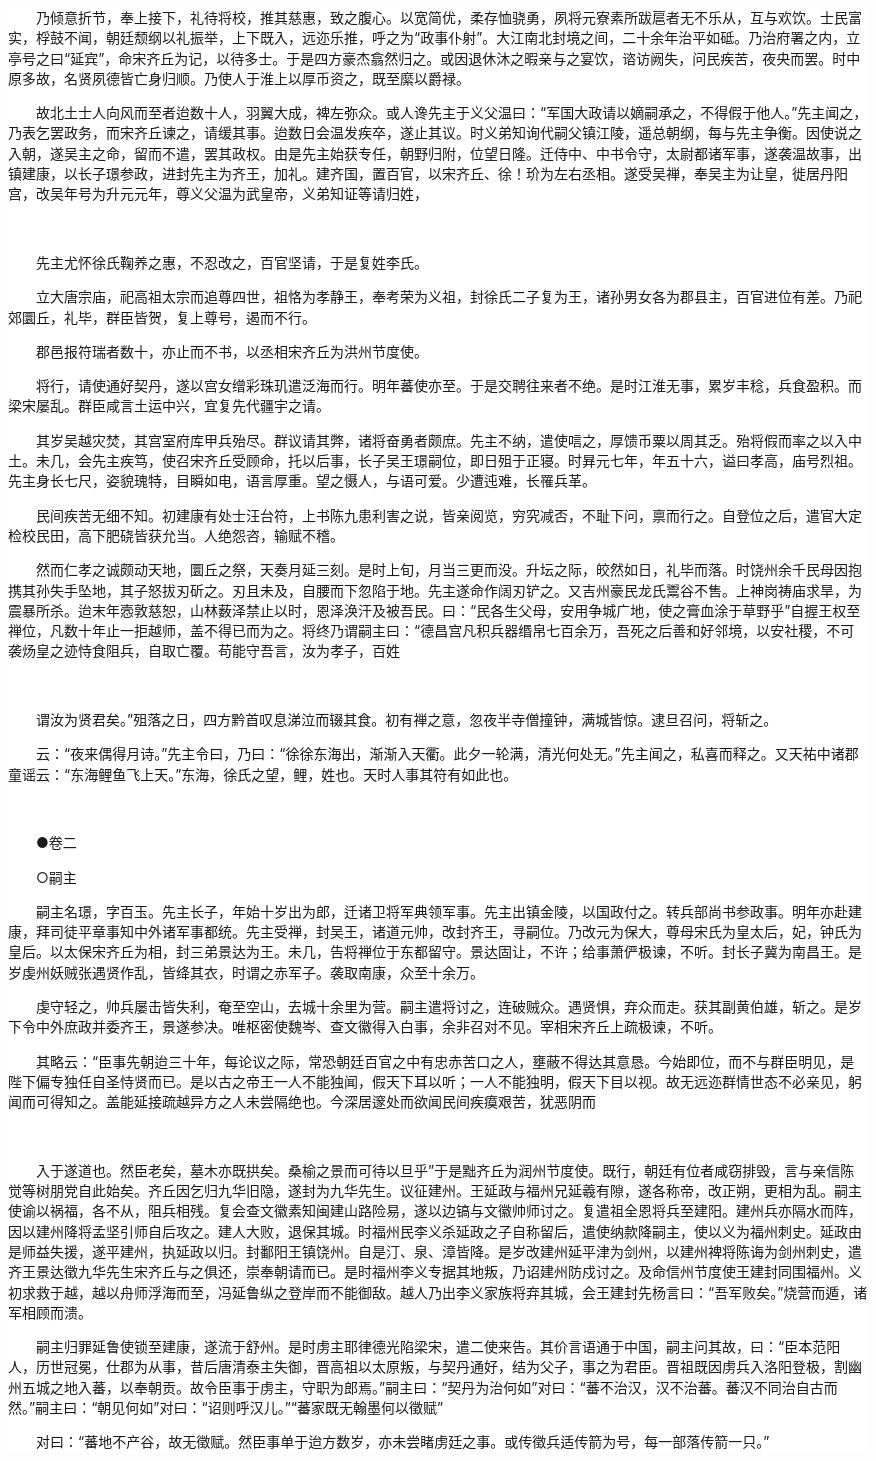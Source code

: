 　　乃倾意折节，奉上接下，礼待将校，推其慈惠，致之腹心。以宽简优，柔存恤骁勇，夙将元寮素所跋扈者无不乐从，互与欢饮。士民富实，桴鼓不闻，朝廷颓纲以礼振举，上下既入，远迩乐推，呼之为“政事仆射”。大江南北封境之间，二十余年治平如砥。乃治府署之内，立亭号之曰“延宾”，命宋齐丘为记，以待多士。于是四方豪杰翕然归之。或因退休沐之暇亲与之宴饮，谘访阙失，问民疾苦，夜央而罢。时中原多故，名贤夙德皆亡身归顺。乃使人于淮上以厚币资之，既至縻以爵禄。

　　故北土士人向风而至者迨数十人，羽翼大成，裨左弥众。或人谗先主于义父温曰：“军国大政请以嫡嗣承之，不得假于他人。”先主闻之，乃表乞罢政务，而宋齐丘谏之，请缓其事。迨数日会温发疾卒，遂止其议。时义弟知询代嗣父镇江陵，遥总朝纲，每与先主争衡。因使说之入朝，遂吴主之命，留而不遣，罢其政权。由是先主始获专任，朝野归附，位望日隆。迁侍中、中书令守，太尉都诸军事，遂袭温故事，出镇建康，以长子璟参政，进封先主为齐王，加礼。建齐国，置百官，以宋齐丘、徐！玠为左右丞相。遂受吴禅，奉吴主为让皇，徙居丹阳宫，改吴年号为升元元年，尊义父温为武皇帝，义弟知证等请归姓，

　　

　　先主尤怀徐氏鞠养之惠，不忍改之，百官坚请，于是复姓李氏。

　　立大唐宗庙，祀高祖太宗而追尊四世，祖恪为孝静王，奉考荣为义祖，封徐氏二子复为王，诸孙男女各为郡县主，百官进位有差。乃祀郊圜丘，礼毕，群臣皆贺，复上尊号，遏而不行。

　　郡邑报符瑞者数十，亦止而不书，以丞相宋齐丘为洪州节度使。

　　将行，请使通好契丹，遂以宫女缯彩珠玑遣泛海而行。明年蕃使亦至。于是交聘往来者不绝。是时江淮无事，累岁丰稔，兵食盈积。而梁宋屡乱。群臣咸言土运中兴，宜复先代疆宇之请。

　　其岁吴越灾焚，其宫室府库甲兵殆尽。群议请其弊，诸将奋勇者颇庶。先主不纳，遣使唁之，厚馈币粟以周其乏。殆将假而率之以入中土。未几，会先主疾笃，使召宋齐丘受顾命，托以后事，长子吴王璟嗣位，即日殂于正寝。时昪元七年，年五十六，谥曰孝高，庙号烈祖。先主身长七尺，姿貌瑰特，目瞬如电，语言厚重。望之慑人，与语可爱。少遭迍难，长罹兵革。

　　民间疾苦无细不知。初建康有处士汪台符，上书陈九患利害之说，皆亲阅览，穷究减否，不耻下问，禀而行之。自登位之后，遣官大定检校民田，高下肥硗皆获允当。人绝怨咨，输赋不稽。

　　然而仁孝之诚颇动天地，圜丘之祭，天奏月延三刻。是时上旬，月当三更而没。升坛之际，皎然如日，礼毕而落。时饶州余千民母因抱携其孙失手坠地，其子怒拔刃斫之。刃且未及，自腰而下忽陷于地。先主遂命作阔刃铲之。又吉州豪民龙氏鬻谷不售。上神岗祷庙求旱，为震暴所杀。迨末年悫敦慈恕，山林薮泽禁止以时，恩泽涣汗及被吾民。曰：“民各生父母，安用争城广地，使之膏血涂于草野乎”自握王权至禅位，凡数十年止一拒越师，盖不得已而为之。将终乃谓嗣主曰：“德昌宫凡积兵器缗帛七百余万，吾死之后善和好邻境，以安社稷，不可袭炀皇之迹恃食阻兵，自取亡覆。苟能守吾言，汝为孝子，百姓

　　

　　谓汝为贤君矣。”殂落之日，四方黔首叹息涕泣而辍其食。初有禅之意，忽夜半寺僧撞钟，满城皆惊。逮旦召问，将斩之。

　　云：“夜来偶得月诗。”先主令曰，乃曰：“徐徐东海出，渐渐入天衢。此夕一轮满，清光何处无。”先主闻之，私喜而释之。又天祐中诸郡童谣云：“东海鲤鱼飞上天。”东海，徐氏之望，鲤，姓也。天时人事其符有如此也。

　　

　　●卷二

　　○嗣主

　　嗣主名璟，字百玉。先主长子，年始十岁出为郎，迁诸卫将军典领军事。先主出镇金陵，以国政付之。转兵部尚书参政事。明年亦赴建康，拜司徒平章事知中外诸军事都统。先主受禅，封吴王，诸道元帅，改封齐王，寻嗣位。乃改元为保大，尊母宋氏为皇太后，妃，钟氏为皇后。以太保宋齐丘为相，封三弟景达为王。未几，告将禅位于东都留守。景达固让，不许；给事萧俨极谏，不听。封长子冀为南昌王。是岁虔州妖贼张遇贤作乱，皆绛其衣，时谓之赤军子。袭取南康，众至十余万。

　　虔守轻之，帅兵屡击皆失利，奄至空山，去城十余里为营。嗣主遣将讨之，连破贼众。遇贤惧，弃众而走。获其副黄伯雄，斩之。是岁下令中外庶政并委齐王，景遂参决。唯枢密使魏岑、查文徽得入白事，余非召对不见。宰相宋齐丘上疏极谏，不听。

　　其略云：“臣事先朝迨三十年，每论议之际，常恐朝廷百官之中有忠赤苦口之人，壅蔽不得达其意恳。今始即位，而不与群臣明见，是陛下偏专独任自圣恃贤而已。是以古之帝王一人不能独闻，假天下耳以听；一人不能独明，假天下目以视。故无远迩群情世态不必亲见，躬闻而可得知之。盖能延接疏越异方之人未尝隔绝也。今深居邃处而欲闻民间疾瘼艰苦，犹恶阴而

　　

　　入于遂道也。然臣老矣，墓木亦既拱矣。桑榆之景而可待以旦乎”于是黜齐丘为润州节度使。既行，朝廷有位者咸窃排毁，言与亲信陈觉等树朋党自此始矣。齐丘因乞归九华旧隐，遂封为九华先生。议征建州。王延政与福州兄延羲有隙，遂各称帝，改正朔，更相为乱。嗣主使谕以祸福，各不从，阻兵相残。复会查文徽素知闽建山路险易，遂以边镐与文徽帅师讨之。复遣祖全恩将兵至建阳。建州兵亦隔水而阵，因以建州降将孟坚引师自后攻之。建人大败，退保其城。时福州民李义杀延政之子自称留后，遣使纳款降嗣主，使以义为福州刺史。延政由是师益失援，遂平建州，执延政以归。封鄱阳王镇饶州。自是汀、泉、漳皆降。是岁改建州延平津为剑州，以建州裨将陈诲为剑州刺史，遣齐王景达徵九华先生宋齐丘与之俱还，崇奉朝请而已。是时福州李义专据其地叛，乃诏建州防戍讨之。及命信州节度使王建封同围福州。义初求救于越，越以舟师浮海而至，冯延鲁纵之登岸而不能御敌。越人乃出李义家族将弃其城，会王建封先杨言曰：“吾军败矣。”烧营而遁，诸军相顾而溃。

　　嗣主归罪延鲁使锁至建康，遂流于舒州。是时虏主耶律德光陷梁宋，遣二使来告。其价言语通于中国，嗣主问其故，曰：“臣本范阳人，历世冠冕，仕郡为从事，昔后唐清泰主失御，晋高祖以太原叛，与契丹通好，结为父子，事之为君臣。晋祖既因虏兵入洛阳登极，割幽州五城之地入蕃，以奉朝贡。故令臣事于虏主，守职为郎焉。”嗣主曰：“契丹为治何如”对曰：“蕃不治汉，汉不治蕃。蕃汉不同治自古而然。”嗣主曰：“朝见何如”对曰：“诏则呼汉儿。”“蕃家既无翰墨何以徵赋”

　　对曰：“蕃地不产谷，故无徵赋。然臣事单于迨方数岁，亦未尝睹虏廷之事。或传徵兵适传箭为号，每一部落传箭一只。”
